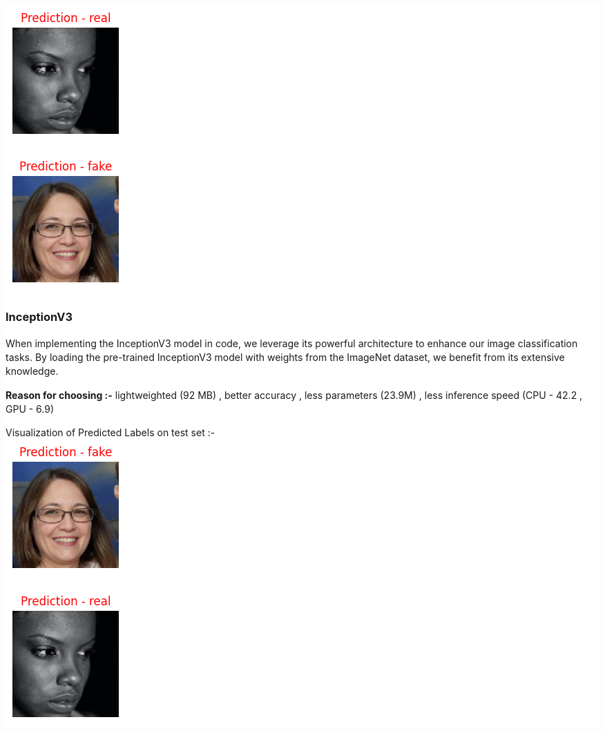 ![alt text](../Images/Resnet50V2_predictions/49ff56f9-48b5-4a9d-9649-262b69f43ec9.png)</br>


![alt text](../Images/Resnet50V2_predictions/a5fb6340-bf31-46c2-8022-2d6bce1ebabe.png)


### InceptionV3
When implementing the InceptionV3 model in code, we leverage its powerful architecture to enhance our image classification tasks. By loading the pre-trained InceptionV3 model with weights from the ImageNet dataset, we benefit from its extensive knowledge. 

**Reason for choosing :-** 
lightweighted (92 MB) , better accuracy , less parameters (23.9M) , less inference speed (CPU - 42.2 , GPU - 6.9)

Visualization of Predicted Labels on test set :- </br>
![alt text](../Images/InceptionV3_predictions/588c82f0-dd69-403b-b821-56e9ddd52b0b.png)</br>

![alt text](../Images/InceptionV3_predictions/82f201cf-1b42-4746-9972-cadd52694cbd.png)</br>
